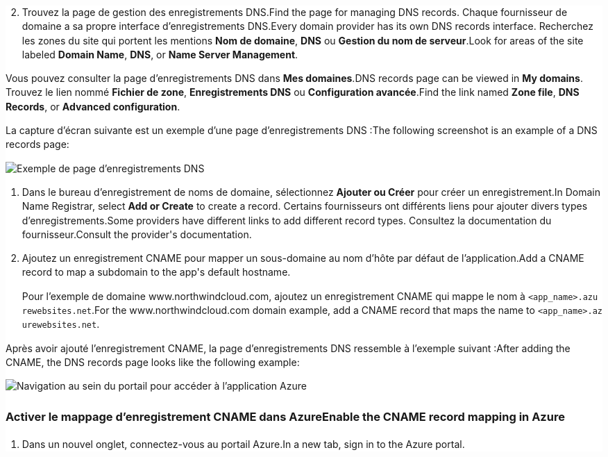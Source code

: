 2. <span data-ttu-id="a6dab-275">Trouvez la page de gestion des enregistrements DNS.</span><span class="sxs-lookup"><span data-stu-id="a6dab-275">Find the page for managing DNS records.</span></span> <span data-ttu-id="a6dab-276">Chaque fournisseur de domaine a sa propre interface d’enregistrements DNS.</span><span class="sxs-lookup"><span data-stu-id="a6dab-276">Every domain provider has its own DNS records interface.</span></span> <span data-ttu-id="a6dab-277">Recherchez les zones du site qui portent les mentions **Nom de domaine**, **DNS** ou **Gestion du nom de serveur**.</span><span class="sxs-lookup"><span data-stu-id="a6dab-277">Look for areas of the site labeled **Domain Name**, **DNS**, or **Name Server Management**.</span></span>

<span data-ttu-id="a6dab-278">Vous pouvez consulter la page d’enregistrements DNS dans **Mes domaines**.</span><span class="sxs-lookup"><span data-stu-id="a6dab-278">DNS records page can be viewed in **My domains**.</span></span> <span data-ttu-id="a6dab-279">Trouvez le lien nommé **Fichier de zone**, **Enregistrements DNS** ou **Configuration avancée**.</span><span class="sxs-lookup"><span data-stu-id="a6dab-279">Find the link named **Zone file**, **DNS Records**, or **Advanced configuration**.</span></span>

<span data-ttu-id="a6dab-280">La capture d’écran suivante est un exemple d’une page d’enregistrements DNS :</span><span class="sxs-lookup"><span data-stu-id="a6dab-280">The following screenshot is an example of a DNS records page:</span></span>

![Exemple de page d’enregistrements DNS](media/solution-deployment-guide-geo-distributed/image28.png)

1. <span data-ttu-id="a6dab-282">Dans le bureau d’enregistrement de noms de domaine, sélectionnez **Ajouter ou Créer** pour créer un enregistrement.</span><span class="sxs-lookup"><span data-stu-id="a6dab-282">In Domain Name Registrar, select **Add or Create** to create a record.</span></span> <span data-ttu-id="a6dab-283">Certains fournisseurs ont différents liens pour ajouter divers types d’enregistrements.</span><span class="sxs-lookup"><span data-stu-id="a6dab-283">Some providers have different links to add different record types.</span></span> <span data-ttu-id="a6dab-284">Consultez la documentation du fournisseur.</span><span class="sxs-lookup"><span data-stu-id="a6dab-284">Consult the provider's documentation.</span></span>

2. <span data-ttu-id="a6dab-285">Ajoutez un enregistrement CNAME pour mapper un sous-domaine au nom d’hôte par défaut de l’application.</span><span class="sxs-lookup"><span data-stu-id="a6dab-285">Add a CNAME record to map a subdomain to the app's default hostname.</span></span>

   <span data-ttu-id="a6dab-286">Pour l’exemple de domaine www\.northwindcloud.com, ajoutez un enregistrement CNAME qui mappe le nom à `<app_name>.azurewebsites.net`.</span><span class="sxs-lookup"><span data-stu-id="a6dab-286">For the www\.northwindcloud.com domain example, add a CNAME record that maps the name to `<app_name>.azurewebsites.net`.</span></span>

<span data-ttu-id="a6dab-287">Après avoir ajouté l’enregistrement CNAME, la page d’enregistrements DNS ressemble à l’exemple suivant :</span><span class="sxs-lookup"><span data-stu-id="a6dab-287">After adding the CNAME, the DNS records page looks like the following example:</span></span>

![Navigation au sein du portail pour accéder à l’application Azure](media/solution-deployment-guide-geo-distributed/image29.png)

### <a name="enable-the-cname-record-mapping-in-azure"></a><span data-ttu-id="a6dab-289">Activer le mappage d’enregistrement CNAME dans Azure</span><span class="sxs-lookup"><span data-stu-id="a6dab-289">Enable the CNAME record mapping in Azure</span></span>

1. <span data-ttu-id="a6dab-290">Dans un nouvel onglet, connectez-vous au portail Azure.</span><span class="sxs-lookup"><span data-stu-id="a6dab-290">In a new tab, sign in to the Azure portal.</span></span>
